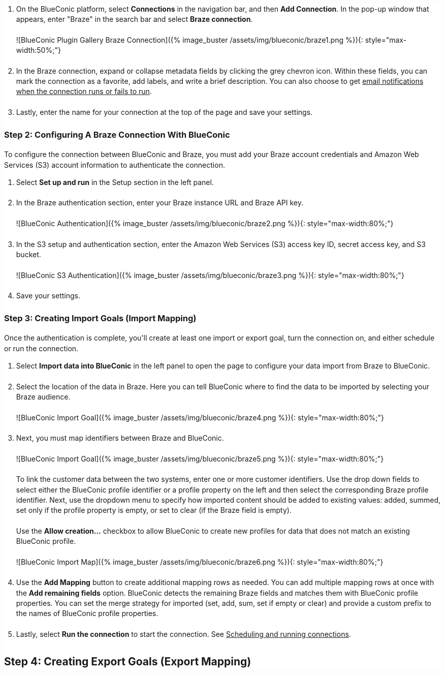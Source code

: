 1. On the BlueConic platform, select __Connections__ in the navigation bar, and then __Add Connection__. In the pop-up window that appears, enter "Braze" in the search bar and select __Braze connection__.<br><br>![BlueConic Plugin Gallery Braze Connection]({% image_buster /assets/img/blueconic/braze1.png %}){: style="max-width:50%;"}<br><br>
2. In the Braze connection, expand or collapse metadata fields by clicking the grey chevron icon. Within these fields, you can mark the connection as a favorite, add labels, and write a brief description. You can also choose to get [email notifications when the connection runs or fails to run][5]. <br><br>
3. Lastly, enter the name for your connection at the top of the page and save your settings. 

### Step 2: Configuring A Braze Connection With BlueConic

To configure the connection between BlueConic and Braze, you must add your Braze account credentials and Amazon Web Services (S3) account information to authenticate the connection. 

1. Select __Set up and run__ in the Setup section in the left panel.<br><br>
2. In the Braze authentication section, enter your Braze instance URL and Braze API key.<br><br>![BlueConic Authentication]({% image_buster /assets/img/blueconic/braze2.png %}){: style="max-width:80%;"}<br><br>
3. In the S3 setup and authentication section, enter the Amazon Web Services (S3) access key ID, secret access key, and S3 bucket.<br><br>![BlueConic S3 Authentication]({% image_buster /assets/img/blueconic/braze3.png %}){: style="max-width:80%;"}<br><br>
4. Save your settings.

### Step 3: Creating Import Goals (Import Mapping)

Once the authentication is complete, you'll create at least one import or export goal, turn the connection on, and either schedule or run the connection.

1. Select __Import data into BlueConic__ in the left panel to open the page to configure your data import from Braze to BlueConic.<br><br>
2. Select the location of the data in Braze. Here you can tell BlueConic where to find the data to be imported by selecting your Braze audience.<br><br>![BlueConic Import Goal]({% image_buster /assets/img/blueconic/braze4.png %}){: style="max-width:80%;"}<br><br>
3. Next, you must map identifiers between Braze and BlueConic. <br><br>![BlueConic Import Goal]({% image_buster /assets/img/blueconic/braze5.png %}){: style="max-width:80%;"}<br><br> To link the customer data between the two systems, enter one or more customer identifiers. Use the drop down fields to select either the BlueConic profile identifier or a profile property on the left and then select the corresponding Braze profile identifier. Next, use the dropdown menu to specify how imported content should be added to existing values: added, summed, set only if the profile property is empty, or set to clear (if the Braze field is empty). <br><br>Use the __Allow creation...__ checkbox to allow BlueConic to create new profiles for data that does not match an existing BlueConic profile.<br><br>![BlueConic Import Map]({% image_buster /assets/img/blueconic/braze6.png %}){: style="max-width:80%;"}<br><br>
4. Use the __Add Mapping__ button to create additional mapping rows as needed. You can add multiple mapping rows at once with the __Add remaining fields__ option. BlueConic detects the remaining Braze fields and matches them with BlueConic profile properties. You can set the merge strategy for imported (set, add, sum, set if empty or clear) and provide a custom prefix to the names of BlueConic profile properties.<br><br>
5. Lastly, select __Run the connection__ to start the connection. See [Scheduling and running connections][6].

## Step 4: Creating Export Goals (Export Mapping)


[1]: https://www.blueconic.com/
[2]: https://portal.aws.amazon.com/billing/signup#/start
[3]: https://console.aws.amazon.com/iam/home?#security_credential
[4]: https://support.blueconic.com/hc/en-us/articles/202607121-BlueConic-Roles
[5]: https://support.blueconic.com/hc/en-us/articles/205957522#h_01F4VR7SG7NKB3FMQXCB2Q8JNZ
[6]: https://support.blueconic.com/hc/en-us/articles/205957522-Scheduling-Connections